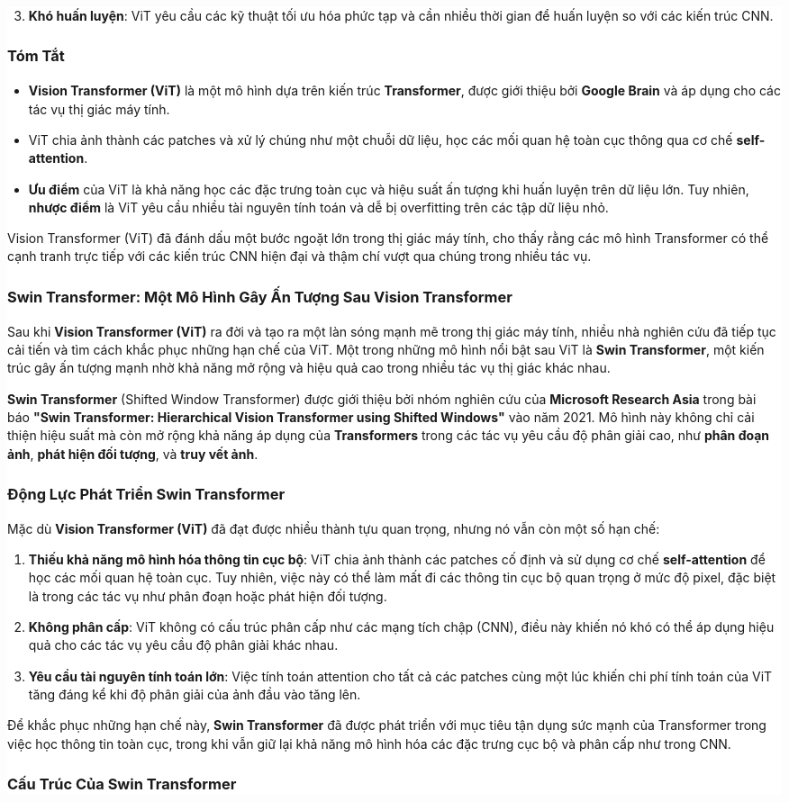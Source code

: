 3. **Khó huấn luyện**: ViT yêu cầu các kỹ thuật tối ưu hóa phức tạp và cần nhiều thời gian để huấn luyện so với các kiến trúc CNN.

### Tóm Tắt

- **Vision Transformer (ViT)** là một mô hình dựa trên kiến trúc **Transformer**, được giới thiệu bởi **Google Brain** và áp dụng cho các tác vụ thị giác máy tính.
  
- ViT chia ảnh thành các patches và xử lý chúng như một chuỗi dữ liệu, học các mối quan hệ toàn cục thông qua cơ chế **self-attention**.

- **Ưu điểm** của ViT là khả năng học các đặc trưng toàn cục và hiệu suất ấn tượng khi huấn luyện trên dữ liệu lớn. Tuy nhiên, **nhược điểm** là ViT yêu cầu nhiều tài nguyên tính toán và dễ bị overfitting trên các tập dữ liệu nhỏ.

Vision Transformer (ViT) đã đánh dấu một bước ngoặt lớn trong thị giác máy tính, cho thấy rằng các mô hình Transformer có thể cạnh tranh trực tiếp với các kiến trúc CNN hiện đại và thậm chí vượt qua chúng trong nhiều tác vụ.

### **Swin Transformer**: Một Mô Hình Gây Ấn Tượng Sau Vision Transformer

Sau khi **Vision Transformer (ViT)** ra đời và tạo ra một làn sóng mạnh mẽ trong thị giác máy tính, nhiều nhà nghiên cứu đã tiếp tục cải tiến và tìm cách khắc phục những hạn chế của ViT. Một trong những mô hình nổi bật sau ViT là **Swin Transformer**, một kiến trúc gây ấn tượng mạnh nhờ khả năng mở rộng và hiệu quả cao trong nhiều tác vụ thị giác khác nhau.

**Swin Transformer** (Shifted Window Transformer) được giới thiệu bởi nhóm nghiên cứu của **Microsoft Research Asia** trong bài báo **"Swin Transformer: Hierarchical Vision Transformer using Shifted Windows"** vào năm 2021. Mô hình này không chỉ cải thiện hiệu suất mà còn mở rộng khả năng áp dụng của **Transformers** trong các tác vụ yêu cầu độ phân giải cao, như **phân đoạn ảnh**, **phát hiện đối tượng**, và **truy vết ảnh**.

### Động Lực Phát Triển Swin Transformer

Mặc dù **Vision Transformer (ViT)** đã đạt được nhiều thành tựu quan trọng, nhưng nó vẫn còn một số hạn chế:

1. **Thiếu khả năng mô hình hóa thông tin cục bộ**: ViT chia ảnh thành các patches cố định và sử dụng cơ chế **self-attention** để học các mối quan hệ toàn cục. Tuy nhiên, việc này có thể làm mất đi các thông tin cục bộ quan trọng ở mức độ pixel, đặc biệt là trong các tác vụ như phân đoạn hoặc phát hiện đối tượng.
   
2. **Không phân cấp**: ViT không có cấu trúc phân cấp như các mạng tích chập (CNN), điều này khiến nó khó có thể áp dụng hiệu quả cho các tác vụ yêu cầu độ phân giải khác nhau.

3. **Yêu cầu tài nguyên tính toán lớn**: Việc tính toán attention cho tất cả các patches cùng một lúc khiến chi phí tính toán của ViT tăng đáng kể khi độ phân giải của ảnh đầu vào tăng lên.

Để khắc phục những hạn chế này, **Swin Transformer** đã được phát triển với mục tiêu tận dụng sức mạnh của Transformer trong việc học thông tin toàn cục, trong khi vẫn giữ lại khả năng mô hình hóa các đặc trưng cục bộ và phân cấp như trong CNN.

### Cấu Trúc Của Swin Transformer
